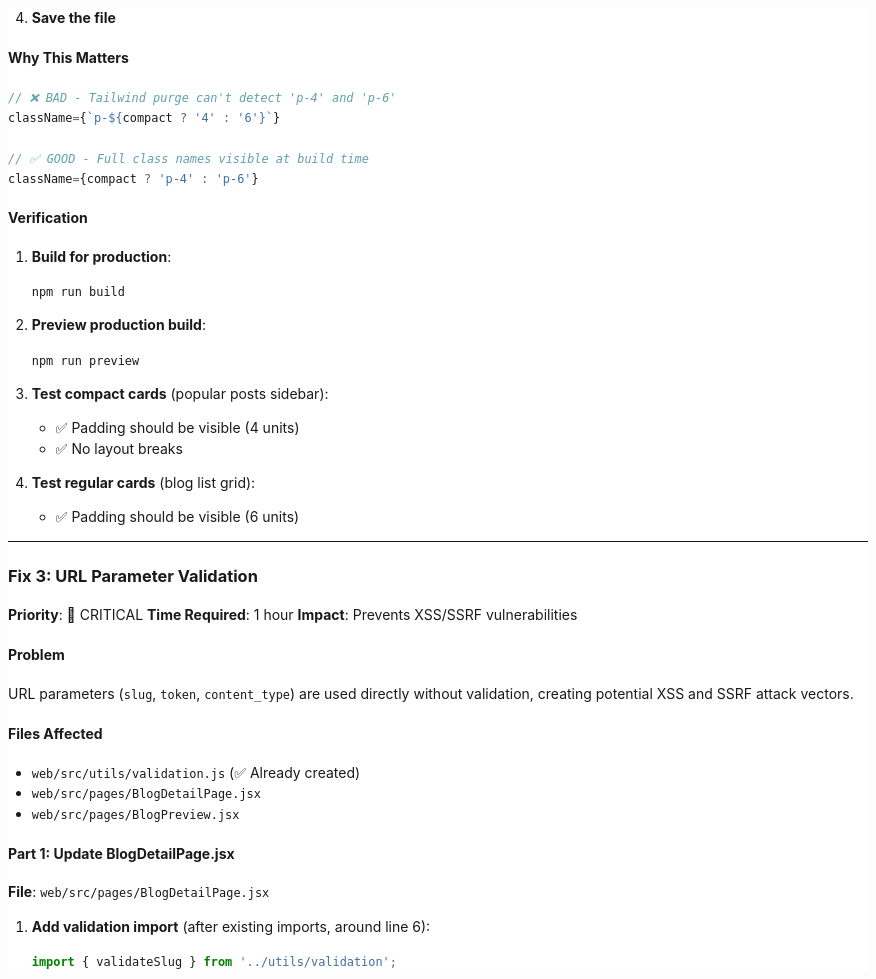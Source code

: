 4. **Save the file**

#### Why This Matters

```javascript
// ❌ BAD - Tailwind purge can't detect 'p-4' and 'p-6'
className={`p-${compact ? '4' : '6'}`}

// ✅ GOOD - Full class names visible at build time
className={compact ? 'p-4' : 'p-6'}
```

#### Verification

1. **Build for production**:
   ```bash
   npm run build
   ```

2. **Preview production build**:
   ```bash
   npm run preview
   ```

3. **Test compact cards** (popular posts sidebar):
   - ✅ Padding should be visible (4 units)
   - ✅ No layout breaks

4. **Test regular cards** (blog list grid):
   - ✅ Padding should be visible (6 units)

---

### Fix 3: URL Parameter Validation

**Priority**: 🔴 CRITICAL
**Time Required**: 1 hour
**Impact**: Prevents XSS/SSRF vulnerabilities

#### Problem

URL parameters (`slug`, `token`, `content_type`) are used directly without validation, creating potential XSS and SSRF attack vectors.

#### Files Affected

- `web/src/utils/validation.js` (✅ Already created)
- `web/src/pages/BlogDetailPage.jsx`
- `web/src/pages/BlogPreview.jsx`

#### Part 1: Update BlogDetailPage.jsx

**File**: `web/src/pages/BlogDetailPage.jsx`

1. **Add validation import** (after existing imports, around line 6):
   ```javascript
   import { validateSlug } from '../utils/validation';
   ```
